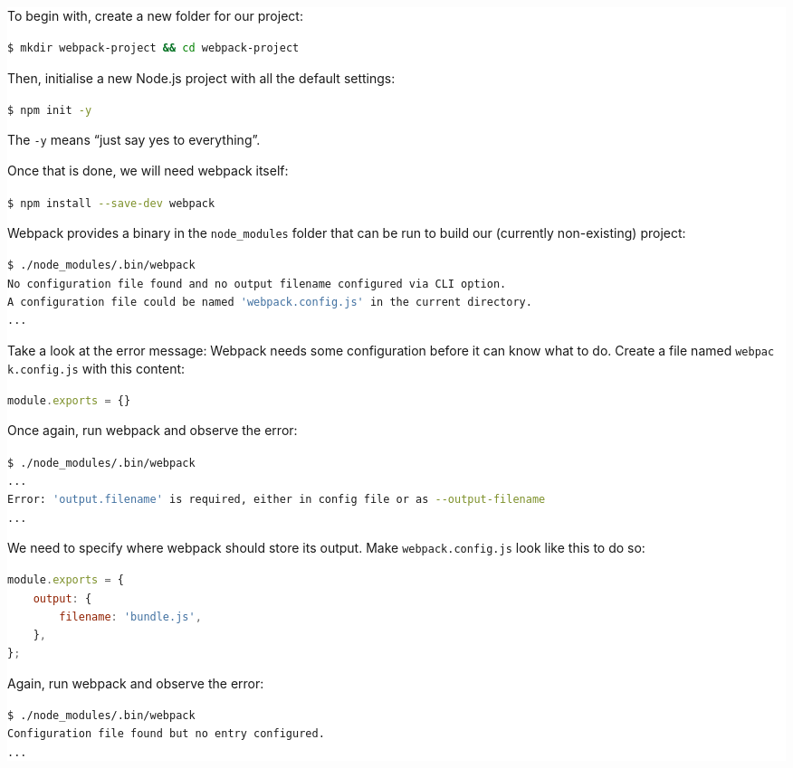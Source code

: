 To begin with, create a new folder for our project:

```sh
$ mkdir webpack-project && cd webpack-project
```

Then, initialise a new Node.js project with all the default settings:

```sh
$ npm init -y
```

The `-y` means “just say yes to everything”.

Once that is done, we will need webpack itself:

```sh
$ npm install --save-dev webpack
```

Webpack provides a binary in the `node_modules` folder that can be run to build our (currently non-existing) project:

```sh
$ ./node_modules/.bin/webpack
No configuration file found and no output filename configured via CLI option.
A configuration file could be named 'webpack.config.js' in the current directory.
...
```

Take a look at the error message: Webpack needs some configuration before it can know what to do. Create a file named `webpack.config.js` with this content:

```js
module.exports = {}
```

Once again, run webpack and observe the error:

```sh
$ ./node_modules/.bin/webpack
...
Error: 'output.filename' is required, either in config file or as --output-filename
...
```

We need to specify where webpack should store its output. Make `webpack.config.js` look like this to do so:

```js
module.exports = {
    output: {
        filename: 'bundle.js',
    },
};
```

Again, run webpack and observe the error:

```sh
$ ./node_modules/.bin/webpack
Configuration file found but no entry configured.
...
```
